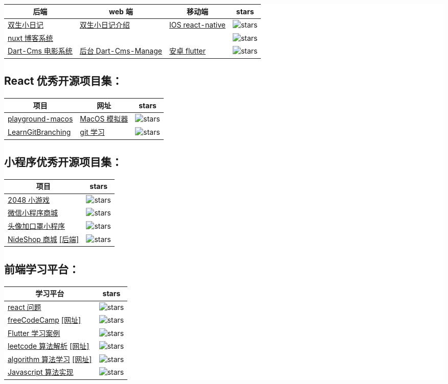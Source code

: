 | 后端                                                           | web 端                                                                   | 移动端                                                            | stars                                                                                        |
| -------------------------------------------------------------- | ------------------------------------------------------------------------ | ----------------------------------------------------------------- | -------------------------------------------------------------------------------------------- |
| [双生小日记](https://github.com/airingursb/2life-server)       | [双生小日记介绍](https://www.bilibili.com/video/av26702790)              | [IOS react-native](https://github.com/oh-bear/2life)              | ![stars](https://img.shields.io/github/stars/oh-bear/2life?label=Stars&logo=GitHub)          |
| [nuxt 博客系统](https://github.com/eshengsky/iBlog)            |                                                                          |                                                                   | ![stars](https://img.shields.io/github/stars/eshengsky/iBlog?label=Stars&logo=GitHub)        |
| [Dart-Cms 电影系统](https://github.com/abcd498936590/Dart-Cms) | [后台 Dart-Cms-Manage](https://github.com/abcd498936590/Dart-Cms-Manage) | [安卓 flutter](https://github.com/abcd498936590/Dart-Cms-Flutter) | ![stars](https://img.shields.io/github/stars/abcd498936590/Dart-Cms?label=Stars&logo=GitHub) |

## React 优秀开源项目集：

| 项目                                                              | 网址                                                             | stars                                                                                            |
| ----------------------------------------------------------------- | ---------------------------------------------------------------- | ------------------------------------------------------------------------------------------------ |
| [playground-macos](https://github.com/Renovamen/playground-macos) | [MacOS 模拟器](https://portfolio.zxh.io/)                        | ![stars](https://img.shields.io/github/stars/Renovamen/playground-macos?label=Stars&logo=GitHub) |
| [LearnGitBranching](https://github.com/pcottle/learnGitBranching) | [git 学习](https://oschina.gitee.io/learn-git-branching/?NODEMO) | ![stars](https://img.shields.io/github/stars/pcottle/learnGitBranching?label=Stars&logo=GitHub)  |

## 小程序优秀开源项目集：

| 项目                                                                                                          | stars                                                                                              |
| ------------------------------------------------------------------------------------------------------------- | -------------------------------------------------------------------------------------------------- |
| [2048 小游戏](https://github.com/natee/wxapp-2048)                                                            | ![stars](https://img.shields.io/github/stars/natee/wxapp-2048?label=Stars&logo=GitHub)             |
| [微信小程序商城](https://github.com/EastWorld/wechat-app-mall)                                                | ![stars](https://img.shields.io/github/stars/EastWorld/wechat-app-mall?label=Stars&logo=GitHub)    |
| [头像加口罩小程序](https://github.com/infinityu/mina-wear-mask)                                               | ![stars](https://img.shields.io/github/stars/infinityu/mina-wear-mask?label=Stars&logo=GitHub)     |
| [NideShop 商城](https://github.com/tumobi/nideshop-mini-program) [[后端]](https://github.com/tumobi/nideshop) | ![stars](https://img.shields.io/github/stars/tumobi/nideshop-mini-program?label=Stars&logo=GitHub) |

## 前端学习平台：

| 学习平台                                                                                                                                          | stars                                                                                                      |
| ------------------------------------------------------------------------------------------------------------------------------------------------- | ---------------------------------------------------------------------------------------------------------- |
| [react 问题](https://github.com/sudheerj/reactjs-interview-questions)                                                                             | ![stars](https://img.shields.io/github/stars/sudheerj/reactjs-interview-questions?label=Stars&logo=GitHub) |
| [freeCodeCamp](https://github.com/freeCodeCamp/freeCodeCamp) [[网址]](https://www.freecodecamp.org/learn)                                         | ![stars](https://img.shields.io/github/stars/freeCodeCamp/freeCodeCamp?label=Stars&logo=GitHub)            |
| [Flutter 学习案例](https://github.com/iampawan/FlutterExampleApps)                                                                                | ![stars](https://img.shields.io/github/stars/iampawan/FlutterExampleApps?label=Stars&logo=GitHub)          |
| [leetcode 算法解析](https://github.com/azl397985856/leetcode) [[网址]](https://leetcode-solution-leetcode-pp.gitbook.io/leetcode-solution/)       | ![stars](https://img.shields.io/github/stars/azl397985856/leetcode?label=Stars&logo=GitHub)                |
| [algorithm 算法学习](https://github.com/geekxh/hello-algorithm) [[网址]](https://www.geekxh.com/0.0.%E5%AD%A6%E4%B9%A0%E9%A1%BB%E7%9F%A5/01.html) | ![stars](https://img.shields.io/github/stars/geekxh/hello-algorithm?label=Stars&logo=GitHub)               |
| [Javascript 算法实现](https://github.com/TheAlgorithms/Javascript)                                                                                | ![stars](https://img.shields.io/github/stars/TheAlgorithms/Javascript?label=Stars&logo=GitHub)             |